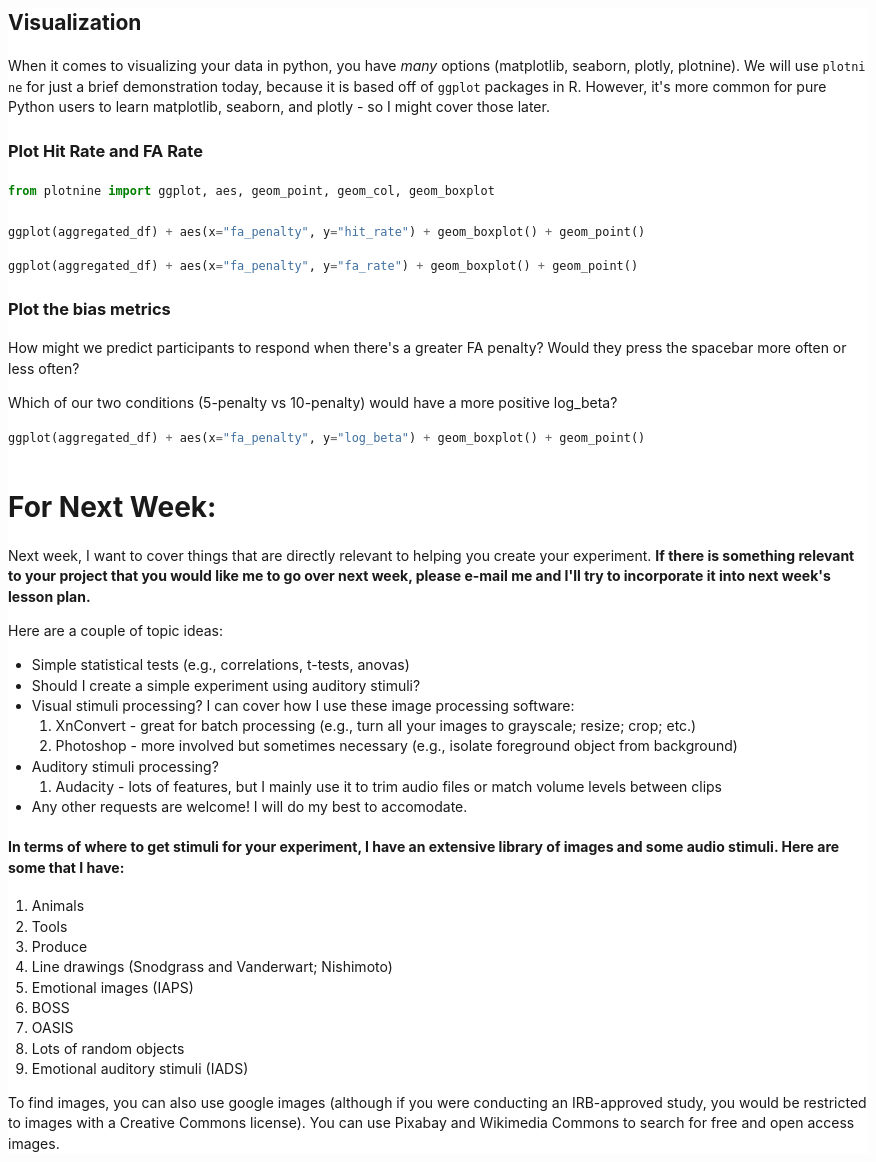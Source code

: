 ## Visualization
When it comes to visualizing your data in python, you have *many* options (matplotlib, seaborn, plotly, plotnine). We will use `plotnine` for just a brief demonstration today, because it is based off of `ggplot` packages in R. However, it's more common for pure Python users to learn matplotlib, seaborn, and plotly - so I might cover those later.

### Plot Hit Rate and FA Rate


```python
from plotnine import ggplot, aes, geom_point, geom_col, geom_boxplot

ggplot(aggregated_df) + aes(x="fa_penalty", y="hit_rate") + geom_boxplot() + geom_point()
```


```python
ggplot(aggregated_df) + aes(x="fa_penalty", y="fa_rate") + geom_boxplot() + geom_point()
```

### Plot the bias metrics
How might we predict participants to respond when there's a greater FA penalty? Would they press the spacebar more often or less often?

Which of our two conditions (5-penalty vs 10-penalty) would have a more positive log_beta?


```python
ggplot(aggregated_df) + aes(x="fa_penalty", y="log_beta") + geom_boxplot() + geom_point()
```

# For Next Week:
Next week, I want to cover things that are directly relevant to helping you create your experiment. **If there is something relevant to your project that you would like me to go over next week, please e-mail me and I'll try to incorporate it into next week's lesson plan.**

Here are a couple of topic ideas:
- Simple statistical tests (e.g., correlations, t-tests, anovas)
- Should I create a simple experiment using auditory stimuli?
- Visual stimuli processing? I can cover how I use these image processing software:
    1. XnConvert - great for batch processing (e.g., turn all your images to grayscale; resize; crop; etc.)
    2. Photoshop - more involved but sometimes necessary (e.g., isolate foreground object from background)
- Auditory stimuli processing? 
    1. Audacity - lots of features, but I mainly use it to trim audio files or match volume levels between clips
- Any other requests are welcome! I will do my best to accomodate.

#### In terms of where to get stimuli for your experiment, I have an extensive library of images and some audio stimuli. Here are some that I have:
1. Animals
2. Tools
3. Produce
4. Line drawings (Snodgrass and Vanderwart; Nishimoto)
5. Emotional images (IAPS)
6. BOSS
7. OASIS
8. Lots of random objects
9. Emotional auditory stimuli (IADS)

To find images, you can also use google images (although if you were conducting an IRB-approved study, you would be restricted to images with a Creative Commons license). You can use Pixabay and Wikimedia Commons to search for free and open access images.
